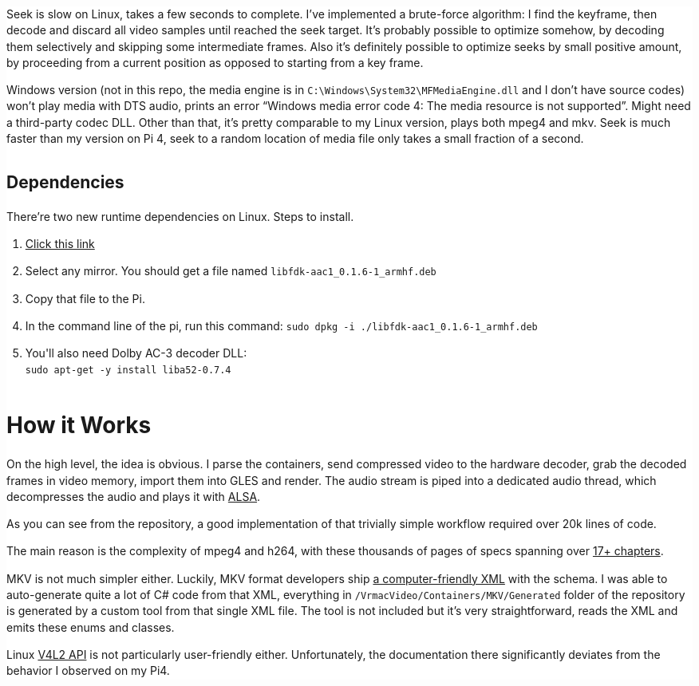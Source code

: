 Seek is slow on Linux, takes a few seconds to complete.
I’ve implemented a brute-force algorithm: I find the keyframe, then decode and discard all video samples until reached the seek target.
It’s probably possible to optimize somehow, by decoding them selectively and skipping some intermediate frames.
Also it’s definitely possible to optimize seeks by small positive amount, by proceeding from a current position as opposed to starting from a key frame.

Windows version (not in this repo, the media engine is in `C:\Windows\System32\MFMediaEngine.dll` and I don’t have source codes) won’t play media with DTS audio,
prints an error “Windows media error code 4: The media resource is not supported”.
Might need a third-party codec DLL. Other than that, it’s pretty comparable to my Linux version, plays both mpeg4 and mkv.
Seek is much faster than my version on Pi 4, seek to a random location of media file only takes a small fraction of a second.

## Dependencies

There’re two new runtime dependencies on Linux. Steps to install.

1. [Click this link](https://packages.debian.org/buster/armhf/libfdk-aac1/download)

2. Select any mirror. You should get a file named `libfdk-aac1_0.1.6-1_armhf.deb`

3. Copy that file to the Pi.

4. In the command line of the pi, run this command: `sudo dpkg -i ./libfdk-aac1_0.1.6-1_armhf.deb`

5. You'll also need Dolby AC-3 decoder DLL:<br/>`sudo apt-get -y install liba52-0.7.4`

# How it Works

On the high level, the idea is obvious.
I parse the containers, send compressed video to the hardware decoder, grab the decoded frames in video memory, import them into GLES and render.
The audio stream is piped into a dedicated audio thread, which decompresses the audio and plays it with [ALSA](https://en.wikipedia.org/wiki/Advanced_Linux_Sound_Architecture).

As you can see from the repository, a good implementation of that trivially simple workflow required over 20k lines of code.

The main reason is the complexity of mpeg4 and h264, with these thousands of pages of specs spanning over [17+ chapters](https://en.wikipedia.org/wiki/MPEG-4#MPEG-4_Parts).

MKV is not much simpler either.
Luckily, MKV format developers ship [a computer-friendly XML](https://github.com/cellar-wg/matroska-specification/blob/master/ebml_matroska.xml) with the schema.
I was able to auto-generate quite a lot of C# code from that XML, everything in `/VrmacVideo/Containers/MKV/Generated` folder of the repository is generated by a custom tool from that single XML file.
The tool is not included but it’s very straightforward, reads the XML and emits these enums and classes.

Linux [V4L2 API](https://www.kernel.org/doc/html/v4.19/media/uapi/v4l/v4l2.html) is not particularly user-friendly either.
Unfortunately, the documentation there significantly deviates from the behavior I observed on my Pi4.
